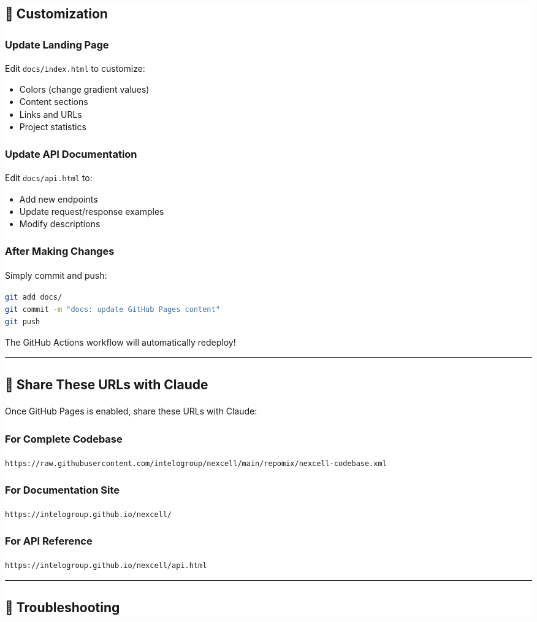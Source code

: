 ## 🎨 Customization

### Update Landing Page

Edit `docs/index.html` to customize:
- Colors (change gradient values)
- Content sections
- Links and URLs
- Project statistics

### Update API Documentation

Edit `docs/api.html` to:
- Add new endpoints
- Update request/response examples
- Modify descriptions

### After Making Changes

Simply commit and push:
```bash
git add docs/
git commit -m "docs: update GitHub Pages content"
git push
```

The GitHub Actions workflow will automatically redeploy!

---

## 🔗 Share These URLs with Claude

Once GitHub Pages is enabled, share these URLs with Claude:

### For Complete Codebase
```
https://raw.githubusercontent.com/intelogroup/nexcell/main/repomix/nexcell-codebase.xml
```

### For Documentation Site
```
https://intelogroup.github.io/nexcell/
```

### For API Reference
```
https://intelogroup.github.io/nexcell/api.html
```

---

## 🐛 Troubleshooting
